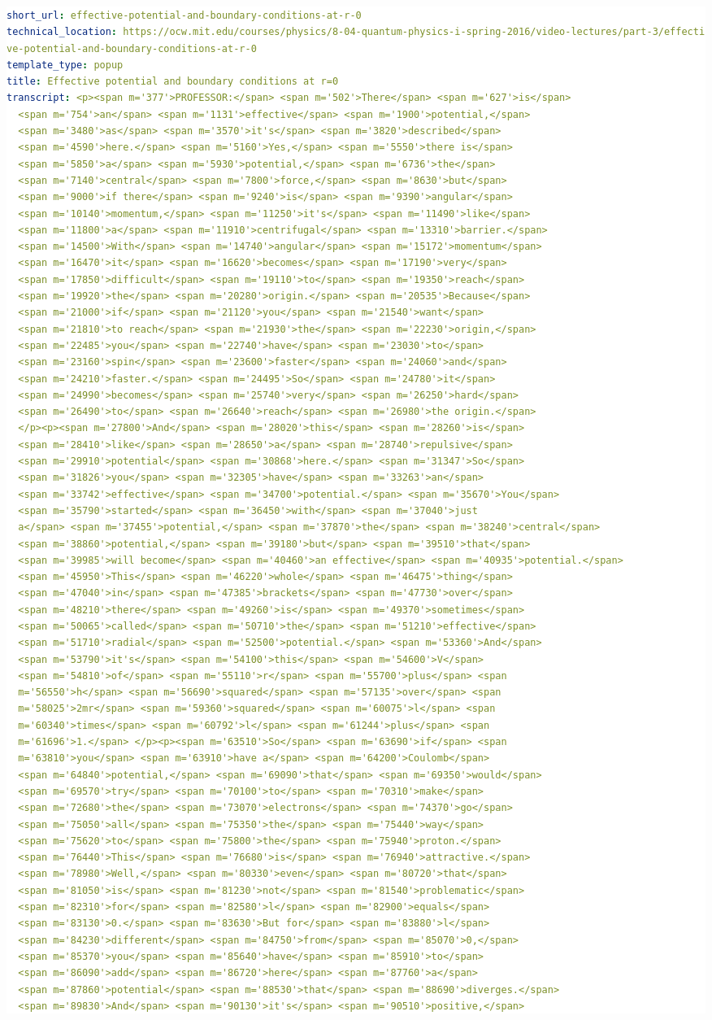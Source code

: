```yaml
short_url: effective-potential-and-boundary-conditions-at-r-0
technical_location: https://ocw.mit.edu/courses/physics/8-04-quantum-physics-i-spring-2016/video-lectures/part-3/effective-potential-and-boundary-conditions-at-r-0
template_type: popup
title: Effective potential and boundary conditions at r=0
transcript: <p><span m='377'>PROFESSOR:</span> <span m='502'>There</span> <span m='627'>is</span>
  <span m='754'>an</span> <span m='1131'>effective</span> <span m='1900'>potential,</span>
  <span m='3480'>as</span> <span m='3570'>it's</span> <span m='3820'>described</span>
  <span m='4590'>here.</span> <span m='5160'>Yes,</span> <span m='5550'>there is</span>
  <span m='5850'>a</span> <span m='5930'>potential,</span> <span m='6736'>the</span>
  <span m='7140'>central</span> <span m='7800'>force,</span> <span m='8630'>but</span>
  <span m='9000'>if there</span> <span m='9240'>is</span> <span m='9390'>angular</span>
  <span m='10140'>momentum,</span> <span m='11250'>it's</span> <span m='11490'>like</span>
  <span m='11800'>a</span> <span m='11910'>centrifugal</span> <span m='13310'>barrier.</span>
  <span m='14500'>With</span> <span m='14740'>angular</span> <span m='15172'>momentum</span>
  <span m='16470'>it</span> <span m='16620'>becomes</span> <span m='17190'>very</span>
  <span m='17850'>difficult</span> <span m='19110'>to</span> <span m='19350'>reach</span>
  <span m='19920'>the</span> <span m='20280'>origin.</span> <span m='20535'>Because</span>
  <span m='21000'>if</span> <span m='21120'>you</span> <span m='21540'>want</span>
  <span m='21810'>to reach</span> <span m='21930'>the</span> <span m='22230'>origin,</span>
  <span m='22485'>you</span> <span m='22740'>have</span> <span m='23030'>to</span>
  <span m='23160'>spin</span> <span m='23600'>faster</span> <span m='24060'>and</span>
  <span m='24210'>faster.</span> <span m='24495'>So</span> <span m='24780'>it</span>
  <span m='24990'>becomes</span> <span m='25740'>very</span> <span m='26250'>hard</span>
  <span m='26490'>to</span> <span m='26640'>reach</span> <span m='26980'>the origin.</span>
  </p><p><span m='27800'>And</span> <span m='28020'>this</span> <span m='28260'>is</span>
  <span m='28410'>like</span> <span m='28650'>a</span> <span m='28740'>repulsive</span>
  <span m='29910'>potential</span> <span m='30868'>here.</span> <span m='31347'>So</span>
  <span m='31826'>you</span> <span m='32305'>have</span> <span m='33263'>an</span>
  <span m='33742'>effective</span> <span m='34700'>potential.</span> <span m='35670'>You</span>
  <span m='35790'>started</span> <span m='36450'>with</span> <span m='37040'>just
  a</span> <span m='37455'>potential,</span> <span m='37870'>the</span> <span m='38240'>central</span>
  <span m='38860'>potential,</span> <span m='39180'>but</span> <span m='39510'>that</span>
  <span m='39985'>will become</span> <span m='40460'>an effective</span> <span m='40935'>potential.</span>
  <span m='45950'>This</span> <span m='46220'>whole</span> <span m='46475'>thing</span>
  <span m='47040'>in</span> <span m='47385'>brackets</span> <span m='47730'>over</span>
  <span m='48210'>there</span> <span m='49260'>is</span> <span m='49370'>sometimes</span>
  <span m='50065'>called</span> <span m='50710'>the</span> <span m='51210'>effective</span>
  <span m='51710'>radial</span> <span m='52500'>potential.</span> <span m='53360'>And</span>
  <span m='53790'>it's</span> <span m='54100'>this</span> <span m='54600'>V</span>
  <span m='54810'>of</span> <span m='55110'>r</span> <span m='55700'>plus</span> <span
  m='56550'>h</span> <span m='56690'>squared</span> <span m='57135'>over</span> <span
  m='58025'>2mr</span> <span m='59360'>squared</span> <span m='60075'>l</span> <span
  m='60340'>times</span> <span m='60792'>l</span> <span m='61244'>plus</span> <span
  m='61696'>1.</span> </p><p><span m='63510'>So</span> <span m='63690'>if</span> <span
  m='63810'>you</span> <span m='63910'>have a</span> <span m='64200'>Coulomb</span>
  <span m='64840'>potential,</span> <span m='69090'>that</span> <span m='69350'>would</span>
  <span m='69570'>try</span> <span m='70100'>to</span> <span m='70310'>make</span>
  <span m='72680'>the</span> <span m='73070'>electrons</span> <span m='74370'>go</span>
  <span m='75050'>all</span> <span m='75350'>the</span> <span m='75440'>way</span>
  <span m='75620'>to</span> <span m='75800'>the</span> <span m='75940'>proton.</span>
  <span m='76440'>This</span> <span m='76680'>is</span> <span m='76940'>attractive.</span>
  <span m='78980'>Well,</span> <span m='80330'>even</span> <span m='80720'>that</span>
  <span m='81050'>is</span> <span m='81230'>not</span> <span m='81540'>problematic</span>
  <span m='82310'>for</span> <span m='82580'>l</span> <span m='82900'>equals</span>
  <span m='83130'>0.</span> <span m='83630'>But for</span> <span m='83880'>l</span>
  <span m='84230'>different</span> <span m='84750'>from</span> <span m='85070'>0,</span>
  <span m='85370'>you</span> <span m='85640'>have</span> <span m='85910'>to</span>
  <span m='86090'>add</span> <span m='86720'>here</span> <span m='87760'>a</span>
  <span m='87860'>potential</span> <span m='88530'>that</span> <span m='88690'>diverges.</span>
  <span m='89830'>And</span> <span m='90130'>it's</span> <span m='90510'>positive,</span>
```